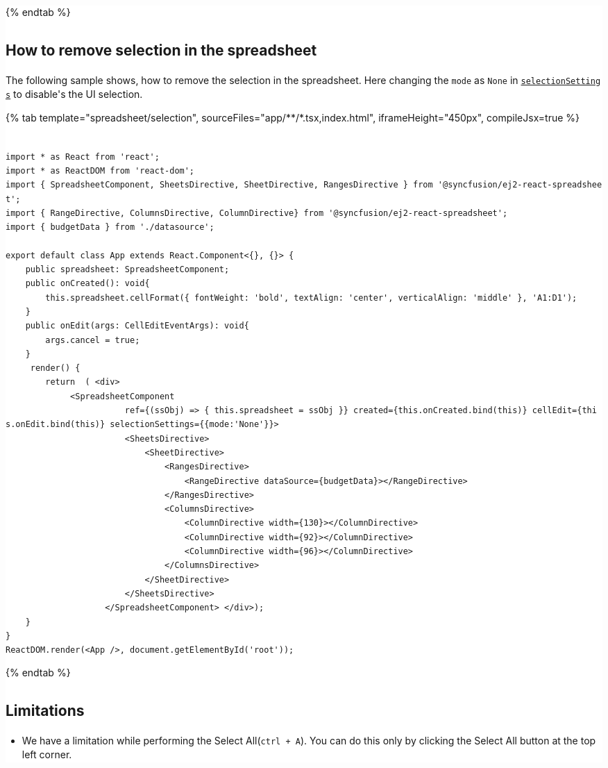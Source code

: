 {% endtab %}

## How to remove selection in the spreadsheet

The following sample shows, how to remove the selection in the spreadsheet. Here changing the `mode` as `None` in [`selectionSettings`](../api/spreadsheet/#selectionsettings) to disable's the UI selection.

{% tab template="spreadsheet/selection", sourceFiles="app/**/*.tsx,index.html", iframeHeight="450px", compileJsx=true %}

```tsx

import * as React from 'react';
import * as ReactDOM from 'react-dom';
import { SpreadsheetComponent, SheetsDirective, SheetDirective, RangesDirective } from '@syncfusion/ej2-react-spreadsheet';
import { RangeDirective, ColumnsDirective, ColumnDirective} from '@syncfusion/ej2-react-spreadsheet';
import { budgetData } from './datasource';

export default class App extends React.Component<{}, {}> {
    public spreadsheet: SpreadsheetComponent;
    public onCreated(): void{
        this.spreadsheet.cellFormat({ fontWeight: 'bold', textAlign: 'center', verticalAlign: 'middle' }, 'A1:D1');
    }
    public onEdit(args: CellEditEventArgs): void{
        args.cancel = true;
    }
     render() {
        return  ( <div>
             <SpreadsheetComponent
                        ref={(ssObj) => { this.spreadsheet = ssObj }} created={this.onCreated.bind(this)} cellEdit={this.onEdit.bind(this)} selectionSettings={{mode:'None'}}>
                        <SheetsDirective>
                            <SheetDirective>
                                <RangesDirective>
                                    <RangeDirective dataSource={budgetData}></RangeDirective>
                                </RangesDirective>
                                <ColumnsDirective>
                                    <ColumnDirective width={130}></ColumnDirective>
                                    <ColumnDirective width={92}></ColumnDirective>
                                    <ColumnDirective width={96}></ColumnDirective>
                                </ColumnsDirective>
                            </SheetDirective>
                        </SheetsDirective>
                    </SpreadsheetComponent> </div>);
    }
}
ReactDOM.render(<App />, document.getElementById('root'));
```

{% endtab %}

## Limitations

* We have a limitation while performing the Select All(`ctrl + A`). You can do this only by clicking the Select All button at the top left corner.